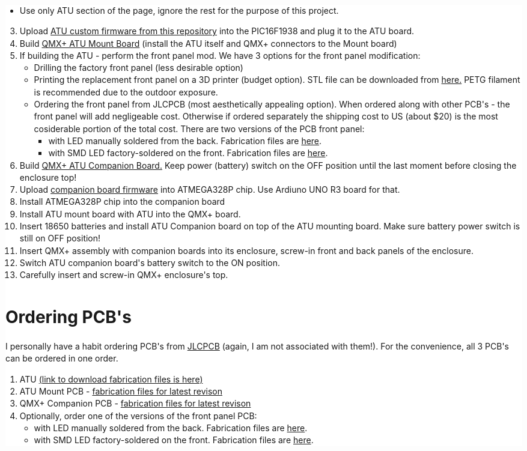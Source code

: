    - Use only ATU section of the page, ignore the rest for the purpose of this project.
3. Upload <a href="https://github.com/AC8L/QMX_Plus_Autotuner_Internal_Battery_Speaker/raw/refs/heads/main/ATU-100_Custom_Firmware/atu_100_fw_3.2_QMX+.hex.zip">ATU custom firmware from this repository</a> into the PIC16F1938 and plug it to the ATU board.
4. Build <a href="QMX+_ATU_Mount_Board/QMX+_ATU_Mount_Board_Front.jpg">QMX+ ATU Mount Board</a> (install the ATU itself and QMX+ connectors to the Mount board)
5. If building the ATU - perform the front panel mod. We have 3 options for the front panel modification:
   - Drilling the factory front panel (less desirable option)
   - Printing the replacement front panel on a 3D printer (budget option). STL file can be downloaded from <a href="QMX+_Front_Panel_Mod_For_ATU/3D Prints/QMX+ Front Panel with ATU Control.stl">here.</a> PETG filament is recommended due to the outdoor exposure.
   - Ordering the front panel from JLCPCB (most aesthetically appealing option). When ordered along with other PCB's - the front panel will add negligeable cost. Otherwise if ordered separately the shipping cost to US (about $20) is the most cosiderable portion of the total cost. There are two versions of the PCB front panel:
     - with LED manually soldered from the back. Fabrication files are <a href="https://github.com/AC8L/QMX_Plus_Autotuner_Internal_Battery_Speaker/raw/refs/heads/main/QMX+_Front_Panel_Mod_For_ATU/PCB version THT v1.0//GERBER-QMX_Plus Front Panel Mod THT v1.0.zip">here</a>.
     - with SMD LED factory-soldered on the front. Fabrication files are <a href="QMX+_Front_Panel_Mod_For_ATU/PCB version SMD with LED v1.1/production_files">here</a>.
6. Build <a href="QMX+_ATU_Companion_Board_THT_v1.1/QMX+_ATU_Companion_Board_Front.jpg">QMX+ ATU Companion Board.</a> Keep power (battery) switch on the OFF position until the last moment before closing the enclosure top!
7. Upload <a href="QMX_plus_ATU_Companion_Board_ATMEGA328P/QMX_plus_ATU_Companion_Board_ATMEGA328P.ino">companion board firmware</a> into ATMEGA328P chip. Use Ardiuno UNO R3 board for that.
8. Install ATMEGA328P chip into the companion board
9. Install ATU mount board with ATU into the QMX+ board.
10. Insert 18650 batteries and install ATU Companion board on top of the ATU mounting board. Make sure battery power switch is still on OFF position!
11. Insert QMX+ assembly with companion boards into its enclosure, screw-in front and back panels of the enclosure.
12. Switch ATU companion board's battery switch to the ON position.
13. Carefully insert and screw-in QMX+ enclosure's top.

# Ordering PCB's
I personally have a habit ordering PCB's from <a href="https://jlcpcb.com">JLCPCB</a> (again, I am not associated with them!). For the convenience, all 3 PCB's can be ordered in one order.
1. ATU <a href="https://github.com/AC8L/QMX_Plus_Autotuner_Internal_Battery_Speaker/raw/refs/heads/main/ATU Fabrication Files/ATU_Fabrication_Files.zip">(link to download fabrication files is here)</a>
2. ATU Mount PCB - <a href="https://github.com/AC8L/QMX_Plus_Autotuner_Internal_Battery_Speaker/raw/refs/heads/version1.2-beta/QMX+_ATU_Mount_Board_THT_v1.2/GERBER-QMX_Plus_ATU_Mount_Board_THT_v1.2.zip">fabrication files for latest revison</a>
3. QMX+ Companion PCB - <a href="https://github.com/AC8L/QMX_Plus_Autotuner_Internal_Battery_Speaker/raw/refs/heads/version1.2-beta/QMX+_ATU_Companion_Board_THT_v1.3/GERBER-QMX_Plus_ATU_Companion_Board_THT_v1.3.zip">fabrication files for latest revison</a>
4. Optionally, order one of the versions of the front panel PCB:
     - with LED manually soldered from the back. Fabrication files are <a href="https://github.com/AC8L/QMX_Plus_Autotuner_Internal_Battery_Speaker/raw/refs/heads/main/QMX+_Front_Panel_Mod_For_ATU/PCB version THT v1.0//GERBER-QMX_Plus Front Panel Mod THT v1.0.zip">here</a>.
     - with SMD LED factory-soldered on the front. Fabrication files are <a href="QMX+_Front_Panel_Mod_For_ATU/PCB version SMD with LED v1.1/production_files">here</a>.
